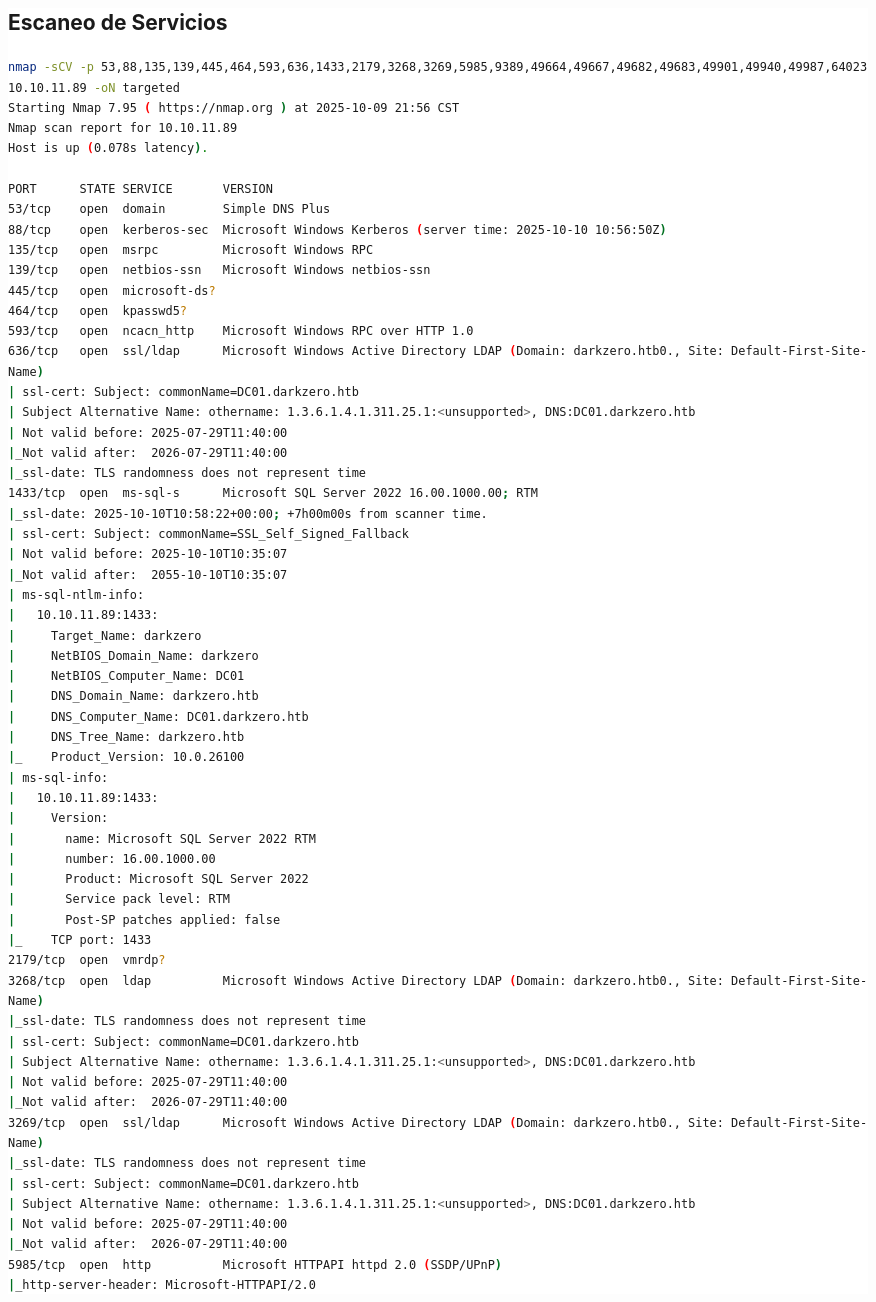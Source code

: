 <h2 id="Servicios">Escaneo de Servicios</h2>

```bash
nmap -sCV -p 53,88,135,139,445,464,593,636,1433,2179,3268,3269,5985,9389,49664,49667,49682,49683,49901,49940,49987,64023 10.10.11.89 -oN targeted
Starting Nmap 7.95 ( https://nmap.org ) at 2025-10-09 21:56 CST
Nmap scan report for 10.10.11.89
Host is up (0.078s latency).

PORT      STATE SERVICE       VERSION
53/tcp    open  domain        Simple DNS Plus
88/tcp    open  kerberos-sec  Microsoft Windows Kerberos (server time: 2025-10-10 10:56:50Z)
135/tcp   open  msrpc         Microsoft Windows RPC
139/tcp   open  netbios-ssn   Microsoft Windows netbios-ssn
445/tcp   open  microsoft-ds?
464/tcp   open  kpasswd5?
593/tcp   open  ncacn_http    Microsoft Windows RPC over HTTP 1.0
636/tcp   open  ssl/ldap      Microsoft Windows Active Directory LDAP (Domain: darkzero.htb0., Site: Default-First-Site-Name)
| ssl-cert: Subject: commonName=DC01.darkzero.htb
| Subject Alternative Name: othername: 1.3.6.1.4.1.311.25.1:<unsupported>, DNS:DC01.darkzero.htb
| Not valid before: 2025-07-29T11:40:00
|_Not valid after:  2026-07-29T11:40:00
|_ssl-date: TLS randomness does not represent time
1433/tcp  open  ms-sql-s      Microsoft SQL Server 2022 16.00.1000.00; RTM
|_ssl-date: 2025-10-10T10:58:22+00:00; +7h00m00s from scanner time.
| ssl-cert: Subject: commonName=SSL_Self_Signed_Fallback
| Not valid before: 2025-10-10T10:35:07
|_Not valid after:  2055-10-10T10:35:07
| ms-sql-ntlm-info: 
|   10.10.11.89:1433: 
|     Target_Name: darkzero
|     NetBIOS_Domain_Name: darkzero
|     NetBIOS_Computer_Name: DC01
|     DNS_Domain_Name: darkzero.htb
|     DNS_Computer_Name: DC01.darkzero.htb
|     DNS_Tree_Name: darkzero.htb
|_    Product_Version: 10.0.26100
| ms-sql-info: 
|   10.10.11.89:1433: 
|     Version: 
|       name: Microsoft SQL Server 2022 RTM
|       number: 16.00.1000.00
|       Product: Microsoft SQL Server 2022
|       Service pack level: RTM
|       Post-SP patches applied: false
|_    TCP port: 1433
2179/tcp  open  vmrdp?
3268/tcp  open  ldap          Microsoft Windows Active Directory LDAP (Domain: darkzero.htb0., Site: Default-First-Site-Name)
|_ssl-date: TLS randomness does not represent time
| ssl-cert: Subject: commonName=DC01.darkzero.htb
| Subject Alternative Name: othername: 1.3.6.1.4.1.311.25.1:<unsupported>, DNS:DC01.darkzero.htb
| Not valid before: 2025-07-29T11:40:00
|_Not valid after:  2026-07-29T11:40:00
3269/tcp  open  ssl/ldap      Microsoft Windows Active Directory LDAP (Domain: darkzero.htb0., Site: Default-First-Site-Name)
|_ssl-date: TLS randomness does not represent time
| ssl-cert: Subject: commonName=DC01.darkzero.htb
| Subject Alternative Name: othername: 1.3.6.1.4.1.311.25.1:<unsupported>, DNS:DC01.darkzero.htb
| Not valid before: 2025-07-29T11:40:00
|_Not valid after:  2026-07-29T11:40:00
5985/tcp  open  http          Microsoft HTTPAPI httpd 2.0 (SSDP/UPnP)
|_http-server-header: Microsoft-HTTPAPI/2.0
```